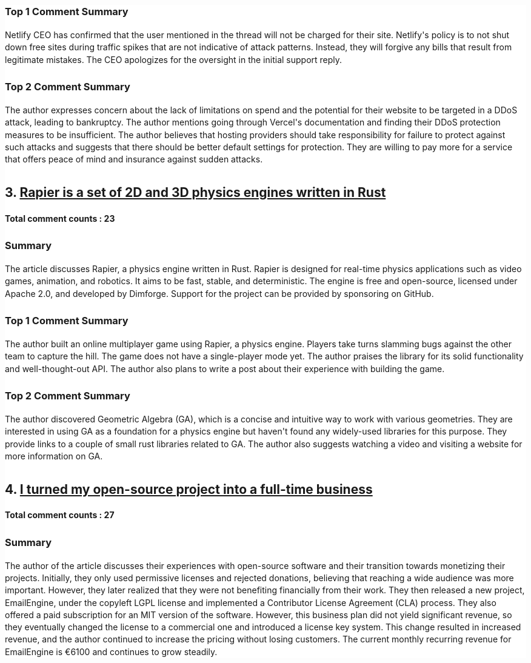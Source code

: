 ### Top 1 Comment Summary

 Netlify CEO has confirmed that the user mentioned in the thread will not be charged for their site. Netlify's policy is to not shut down free sites during traffic spikes that are not indicative of attack patterns. Instead, they will forgive any bills that result from legitimate mistakes. The CEO apologizes for the oversight in the initial support reply.

### Top 2 Comment Summary

 The author expresses concern about the lack of limitations on spend and the potential for their website to be targeted in a DDoS attack, leading to bankruptcy. The author mentions going through Vercel's documentation and finding their DDoS protection measures to be insufficient. The author believes that hosting providers should take responsibility for failure to protect against such attacks and suggests that there should be better default settings for protection. They are willing to pay more for a service that offers peace of mind and insurance against sudden attacks.

## 3. [Rapier is a set of 2D and 3D physics engines written in Rust](https://news.ycombinator.com/item?id=39519894)

**Total comment counts : 23**

### Summary

 The article discusses Rapier, a physics engine written in Rust. Rapier is designed for real-time physics applications such as video games, animation, and robotics. It aims to be fast, stable, and deterministic. The engine is free and open-source, licensed under Apache 2.0, and developed by Dimforge. Support for the project can be provided by sponsoring on GitHub.

### Top 1 Comment Summary

 The author built an online multiplayer game using Rapier, a physics engine. Players take turns slamming bugs against the other team to capture the hill. The game does not have a single-player mode yet. The author praises the library for its solid functionality and well-thought-out API. The author also plans to write a post about their experience with building the game.

### Top 2 Comment Summary

 The author discovered Geometric Algebra (GA), which is a concise and intuitive way to work with various geometries. They are interested in using GA as a foundation for a physics engine but haven't found any widely-used libraries for this purpose. They provide links to a couple of small rust libraries related to GA. The author also suggests watching a video and visiting a website for more information on GA.

## 4. [I turned my open-source project into a full-time business](https://news.ycombinator.com/item?id=39522348)

**Total comment counts : 27**

### Summary

 The author of the article discusses their experiences with open-source software and their transition towards monetizing their projects. Initially, they only used permissive licenses and rejected donations, believing that reaching a wide audience was more important. However, they later realized that they were not benefiting financially from their work. They then released a new project, EmailEngine, under the copyleft LGPL license and implemented a Contributor License Agreement (CLA) process. They also offered a paid subscription for an MIT version of the software. However, this business plan did not yield significant revenue, so they eventually changed the license to a commercial one and introduced a license key system. This change resulted in increased revenue, and the author continued to increase the pricing without losing customers. The current monthly recurring revenue for EmailEngine is €6100 and continues to grow steadily.
